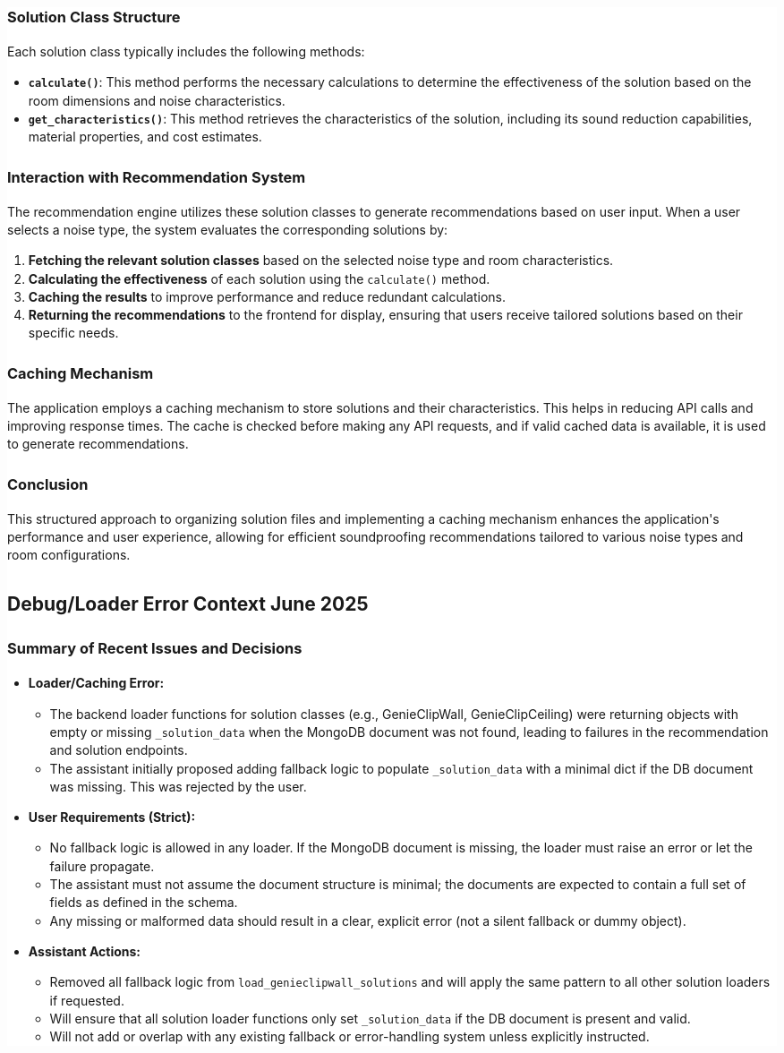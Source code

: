 ### Solution Class Structure

Each solution class typically includes the following methods:

- **`calculate()`**: This method performs the necessary calculations to determine the effectiveness of the solution based on the room dimensions and noise characteristics.
- **`get_characteristics()`**: This method retrieves the characteristics of the solution, including its sound reduction capabilities, material properties, and cost estimates.

### Interaction with Recommendation System

The recommendation engine utilizes these solution classes to generate recommendations based on user input. When a user selects a noise type, the system evaluates the corresponding solutions by:

1. **Fetching the relevant solution classes** based on the selected noise type and room characteristics.
2. **Calculating the effectiveness** of each solution using the `calculate()` method.
3. **Caching the results** to improve performance and reduce redundant calculations.
4. **Returning the recommendations** to the frontend for display, ensuring that users receive tailored solutions based on their specific needs.

### Caching Mechanism

The application employs a caching mechanism to store solutions and their characteristics. This helps in reducing API calls and improving response times. The cache is checked before making any API requests, and if valid cached data is available, it is used to generate recommendations.

### Conclusion

This structured approach to organizing solution files and implementing a caching mechanism enhances the application's performance and user experience, allowing for efficient soundproofing recommendations tailored to various noise types and room configurations.

## Debug/Loader Error Context June 2025

### Summary of Recent Issues and Decisions

- **Loader/Caching Error:**
  - The backend loader functions for solution classes (e.g., GenieClipWall, GenieClipCeiling) were returning objects with empty or missing `_solution_data` when the MongoDB document was not found, leading to failures in the recommendation and solution endpoints.
  - The assistant initially proposed adding fallback logic to populate `_solution_data` with a minimal dict if the DB document was missing. This was rejected by the user.

- **User Requirements (Strict):**
  - No fallback logic is allowed in any loader. If the MongoDB document is missing, the loader must raise an error or let the failure propagate.
  - The assistant must not assume the document structure is minimal; the documents are expected to contain a full set of fields as defined in the schema.
  - Any missing or malformed data should result in a clear, explicit error (not a silent fallback or dummy object).

- **Assistant Actions:**
  - Removed all fallback logic from `load_genieclipwall_solutions` and will apply the same pattern to all other solution loaders if requested.
  - Will ensure that all solution loader functions only set `_solution_data` if the DB document is present and valid.
  - Will not add or overlap with any existing fallback or error-handling system unless explicitly instructed.
